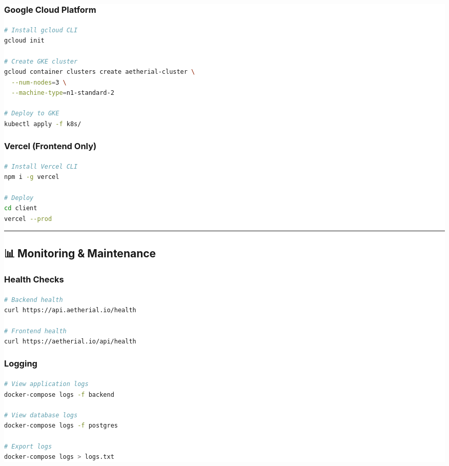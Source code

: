 ### Google Cloud Platform

```bash
# Install gcloud CLI
gcloud init

# Create GKE cluster
gcloud container clusters create aetherial-cluster \
  --num-nodes=3 \
  --machine-type=n1-standard-2

# Deploy to GKE
kubectl apply -f k8s/
```

### Vercel (Frontend Only)

```bash
# Install Vercel CLI
npm i -g vercel

# Deploy
cd client
vercel --prod
```

---

## 📊 Monitoring & Maintenance

### Health Checks

```bash
# Backend health
curl https://api.aetherial.io/health

# Frontend health
curl https://aetherial.io/api/health
```

### Logging

```bash
# View application logs
docker-compose logs -f backend

# View database logs
docker-compose logs -f postgres

# Export logs
docker-compose logs > logs.txt
```
